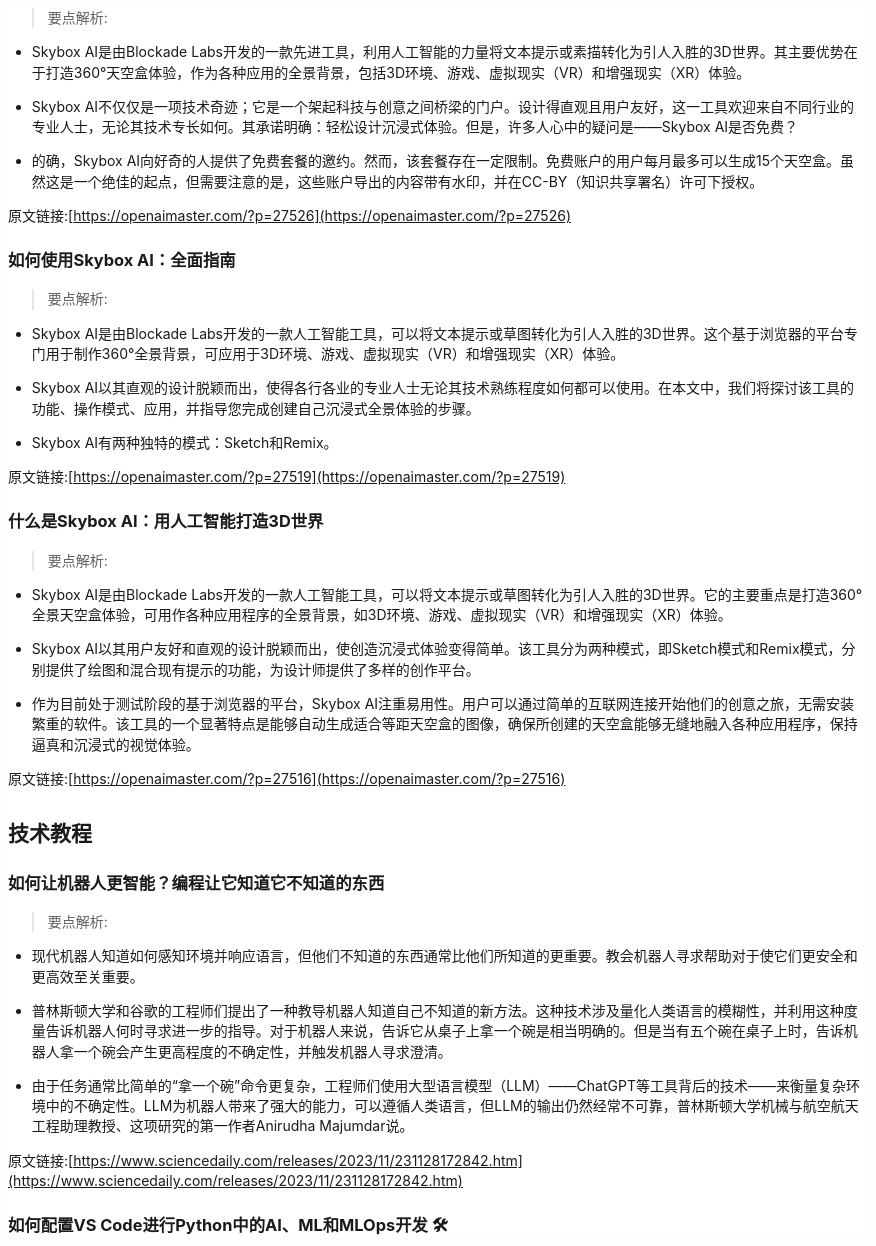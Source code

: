 > 要点解析:

- Skybox AI是由Blockade Labs开发的一款先进工具，利用人工智能的力量将文本提示或素描转化为引人入胜的3D世界。其主要优势在于打造360°天空盒体验，作为各种应用的全景背景，包括3D环境、游戏、虚拟现实（VR）和增强现实（XR）体验。

- Skybox AI不仅仅是一项技术奇迹；它是一个架起科技与创意之间桥梁的门户。设计得直观且用户友好，这一工具欢迎来自不同行业的专业人士，无论其技术专长如何。其承诺明确：轻松设计沉浸式体验。但是，许多人心中的疑问是——Skybox AI是否免费？

- 的确，Skybox AI向好奇的人提供了免费套餐的邀约。然而，该套餐存在一定限制。免费账户的用户每月最多可以生成15个天空盒。虽然这是一个绝佳的起点，但需要注意的是，这些账户导出的内容带有水印，并在CC-BY（知识共享署名）许可下授权。

原文链接:[https://openaimaster.com/?p=27526](https://openaimaster.com/?p=27526)

### 如何使用Skybox AI：全面指南 

> 要点解析:

- Skybox AI是由Blockade Labs开发的一款人工智能工具，可以将文本提示或草图转化为引人入胜的3D世界。这个基于浏览器的平台专门用于制作360°全景背景，可应用于3D环境、游戏、虚拟现实（VR）和增强现实（XR）体验。

- Skybox AI以其直观的设计脱颖而出，使得各行各业的专业人士无论其技术熟练程度如何都可以使用。在本文中，我们将探讨该工具的功能、操作模式、应用，并指导您完成创建自己沉浸式全景体验的步骤。

- Skybox AI有两种独特的模式：Sketch和Remix。

原文链接:[https://openaimaster.com/?p=27519](https://openaimaster.com/?p=27519)

### 什么是Skybox AI：用人工智能打造3D世界 

> 要点解析:

- Skybox AI是由Blockade Labs开发的一款人工智能工具，可以将文本提示或草图转化为引人入胜的3D世界。它的主要重点是打造360°全景天空盒体验，可用作各种应用程序的全景背景，如3D环境、游戏、虚拟现实（VR）和增强现实（XR）体验。

- Skybox AI以其用户友好和直观的设计脱颖而出，使创造沉浸式体验变得简单。该工具分为两种模式，即Sketch模式和Remix模式，分别提供了绘图和混合现有提示的功能，为设计师提供了多样的创作平台。

- 作为目前处于测试阶段的基于浏览器的平台，Skybox AI注重易用性。用户可以通过简单的互联网连接开始他们的创意之旅，无需安装繁重的软件。该工具的一个显著特点是能够自动生成适合等距天空盒的图像，确保所创建的天空盒能够无缝地融入各种应用程序，保持逼真和沉浸式的视觉体验。

原文链接:[https://openaimaster.com/?p=27516](https://openaimaster.com/?p=27516)

## 技术教程

### 如何让机器人更智能？编程让它知道它不知道的东西 

> 要点解析:

- 现代机器人知道如何感知环境并响应语言，但他们不知道的东西通常比他们所知道的更重要。教会机器人寻求帮助对于使它们更安全和更高效至关重要。

- 普林斯顿大学和谷歌的工程师们提出了一种教导机器人知道自己不知道的新方法。这种技术涉及量化人类语言的模糊性，并利用这种度量告诉机器人何时寻求进一步的指导。对于机器人来说，告诉它从桌子上拿一个碗是相当明确的。但是当有五个碗在桌子上时，告诉机器人拿一个碗会产生更高程度的不确定性，并触发机器人寻求澄清。

- 由于任务通常比简单的“拿一个碗”命令更复杂，工程师们使用大型语言模型（LLM）——ChatGPT等工具背后的技术——来衡量复杂环境中的不确定性。LLM为机器人带来了强大的能力，可以遵循人类语言，但LLM的输出仍然经常不可靠，普林斯顿大学机械与航空航天工程助理教授、这项研究的第一作者Anirudha Majumdar说。

原文链接:[https://www.sciencedaily.com/releases/2023/11/231128172842.htm](https://www.sciencedaily.com/releases/2023/11/231128172842.htm)

### 如何配置VS Code进行Python中的AI、ML和MLOps开发 🛠️️ 
